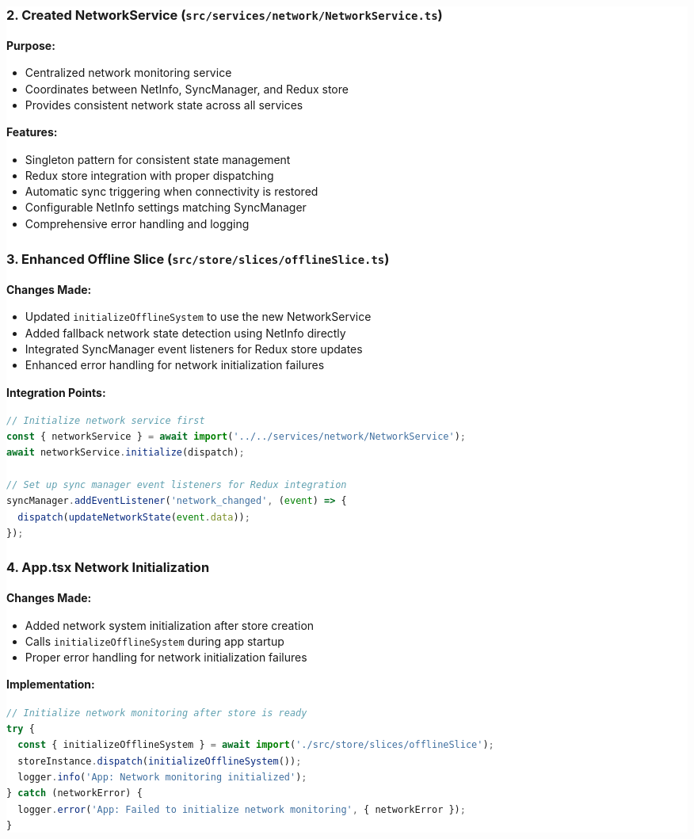 ### 2. Created NetworkService (`src/services/network/NetworkService.ts`)

**Purpose:**
- Centralized network monitoring service
- Coordinates between NetInfo, SyncManager, and Redux store
- Provides consistent network state across all services

**Features:**
- Singleton pattern for consistent state management
- Redux store integration with proper dispatching
- Automatic sync triggering when connectivity is restored
- Configurable NetInfo settings matching SyncManager
- Comprehensive error handling and logging

### 3. Enhanced Offline Slice (`src/store/slices/offlineSlice.ts`)

**Changes Made:**
- Updated `initializeOfflineSystem` to use the new NetworkService
- Added fallback network state detection using NetInfo directly
- Integrated SyncManager event listeners for Redux store updates
- Enhanced error handling for network initialization failures

**Integration Points:**
```typescript
// Initialize network service first
const { networkService } = await import('../../services/network/NetworkService');
await networkService.initialize(dispatch);

// Set up sync manager event listeners for Redux integration
syncManager.addEventListener('network_changed', (event) => {
  dispatch(updateNetworkState(event.data));
});
```

### 4. App.tsx Network Initialization

**Changes Made:**
- Added network system initialization after store creation
- Calls `initializeOfflineSystem` during app startup
- Proper error handling for network initialization failures

**Implementation:**
```typescript
// Initialize network monitoring after store is ready
try {
  const { initializeOfflineSystem } = await import('./src/store/slices/offlineSlice');
  storeInstance.dispatch(initializeOfflineSystem());
  logger.info('App: Network monitoring initialized');
} catch (networkError) {
  logger.error('App: Failed to initialize network monitoring', { networkError });
}
```
